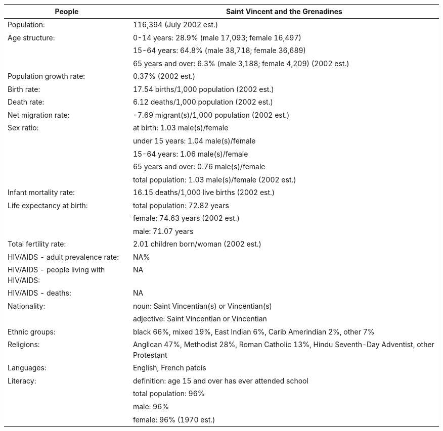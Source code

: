 | People | Saint Vincent and the Grenadines |
| --- | --- |
| Population: | 116,394 (July 2002 est.) |
| Age structure: | 0-14 years: 28.9% (male 17,093; female 16,497) |
| | 15-64 years: 64.8% (male 38,718; female 36,689) |
| | 65 years and over: 6.3% (male 3,188; female 4,209) (2002 est.) |
| Population growth rate: | 0.37% (2002 est.) |
| Birth rate: | 17.54 births/1,000 population (2002 est.) |
| Death rate: | 6.12 deaths/1,000 population (2002 est.) |
| Net migration rate: | -7.69 migrant(s)/1,000 population (2002 est.) |
| Sex ratio: | at birth: 1.03 male(s)/female |
| | under 15 years: 1.04 male(s)/female |
| | 15-64 years: 1.06 male(s)/female |
| | 65 years and over: 0.76 male(s)/female |
| | total population: 1.03 male(s)/female (2002 est.) |
| Infant mortality rate: | 16.15 deaths/1,000 live births (2002 est.) |
| Life expectancy at birth: | total population: 72.82 years |
| | female: 74.63 years (2002 est.) |
| | male: 71.07 years |
| Total fertility rate: | 2.01 children born/woman (2002 est.) |
| HIV/AIDS - adult prevalence rate: | NA% |
| HIV/AIDS - people living with HIV/AIDS: | NA |
| HIV/AIDS - deaths: | NA |
| Nationality: | noun: Saint Vincentian(s) or Vincentian(s) |
| | adjective: Saint Vincentian or Vincentian |
| Ethnic groups: | black 66%, mixed 19%, East Indian 6%, Carib Amerindian 2%, other 7% |
| Religions: | Anglican 47%, Methodist 28%, Roman Catholic 13%, Hindu Seventh-Day Adventist, other Protestant |
| Languages: | English, French patois |
| Literacy: | definition: age 15 and over has ever attended school |
| | total population: 96% |
| | male: 96% |
| | female: 96% (1970 est.) |
